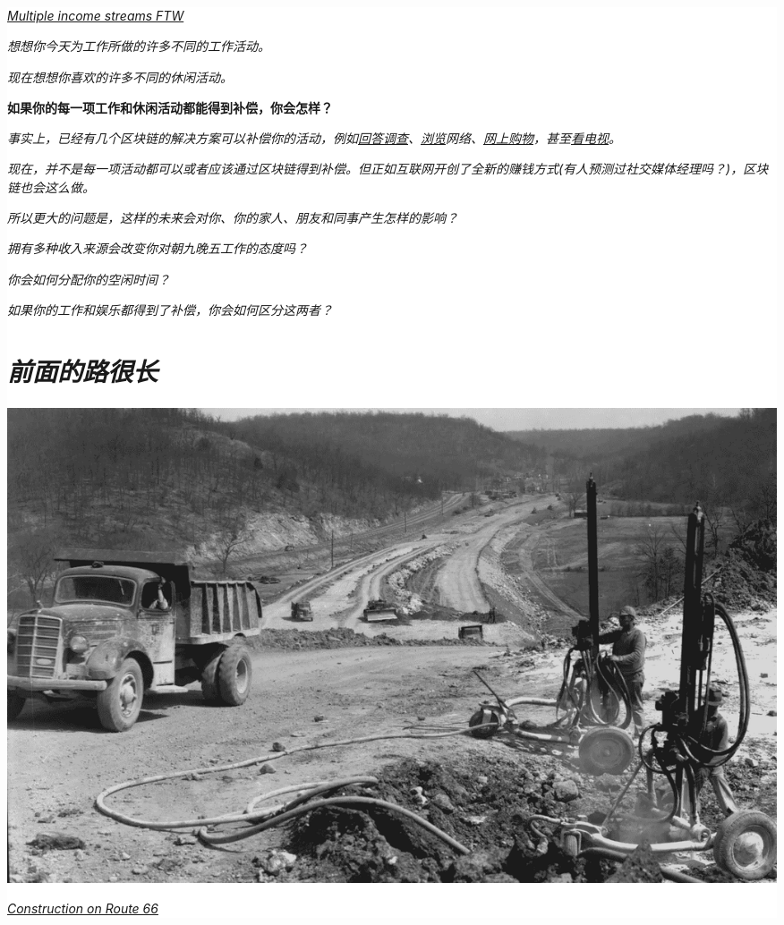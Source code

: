 *[Multiple income streams FTW](https://boomerandecho.com/why-multiple-income-streams-is-a-better-emergency-fund-for-millennials/)*

*想想你今天为工作所做的许多不同的工作活动。*

*现在想想你喜欢的许多不同的休闲活动。*

****如果你的每一项工作和休闲活动都能得到补偿，你会怎样？****

*事实上，已经有几个区块链的解决方案可以补偿你的活动，例如[回答调查](https://earn.com/)、[浏览](https://basicattentiontoken.org/)网络、[网上购物](https://www.lolli.com/)，甚至[看电视](https://www.blockstreethq.com/blockchain-the-entertainment-industry/)。*

*现在，并不是每一项活动都可以或者应该通过区块链得到补偿。但正如互联网开创了全新的赚钱方式(有人预测过社交媒体经理吗？)，区块链也会这么做。*

*所以更大的问题是，这样的未来会对你、你的家人、朋友和同事产生怎样的影响？*

*拥有多种收入来源会改变你对朝九晚五工作的态度吗？*

*你会如何分配你的空闲时间？*

*如果你的工作和娱乐都得到了补偿，你会如何区分这两者？*

# *前面的路很长*

*![](img/726d91b8925127508affec850374d596.png)*

*[Construction on Route 66](https://i.pinimg.com/originals/65/7d/a7/657da7f0d40a8186ad4e0ebbd2c00d1f.jpg)*

